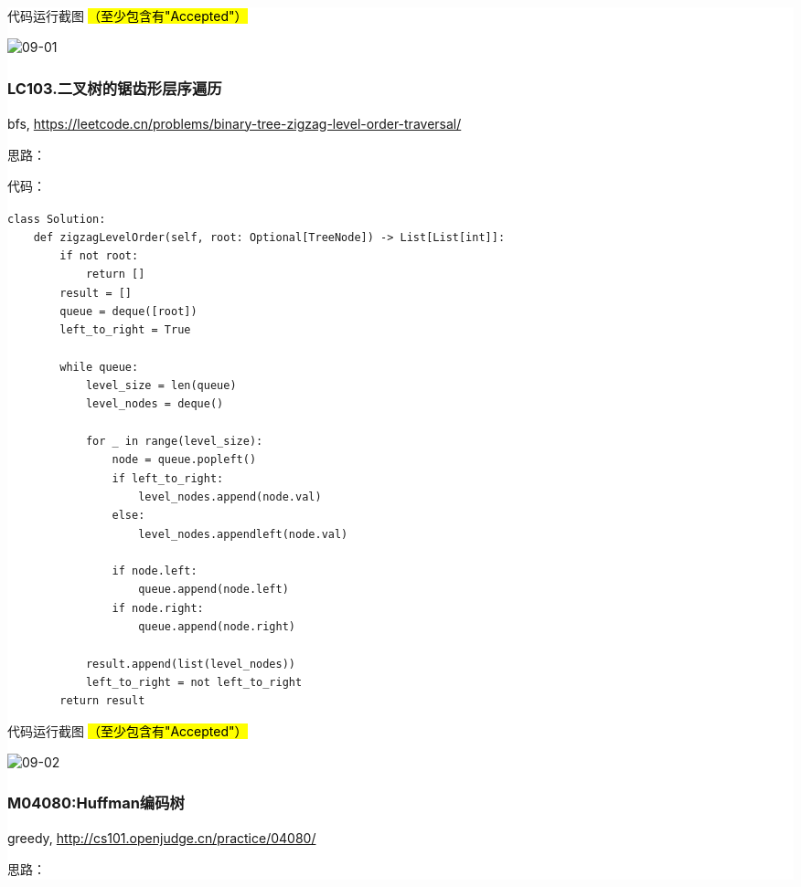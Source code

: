 

代码运行截图 <mark>（至少包含有"Accepted"）</mark>

![09-01](D:\大一下课程\数据结构与算法B\作业)



### LC103.二叉树的锯齿形层序遍历

bfs, https://leetcode.cn/problems/binary-tree-zigzag-level-order-traversal/

思路：



代码：

    class Solution:
        def zigzagLevelOrder(self, root: Optional[TreeNode]) -> List[List[int]]:
            if not root:
                return []
            result = []
            queue = deque([root])
            left_to_right = True

            while queue:
                level_size = len(queue)
                level_nodes = deque()

                for _ in range(level_size):
                    node = queue.popleft()
                    if left_to_right:
                        level_nodes.append(node.val)
                    else:
                        level_nodes.appendleft(node.val)
                
                    if node.left:
                        queue.append(node.left)
                    if node.right:
                        queue.append(node.right)

                result.append(list(level_nodes))
                left_to_right = not left_to_right
            return result



代码运行截图 <mark>（至少包含有"Accepted"）</mark>

![09-02](D:\大一下课程\数据结构与算法B\作业)



### M04080:Huffman编码树

greedy, http://cs101.openjudge.cn/practice/04080/

思路：

